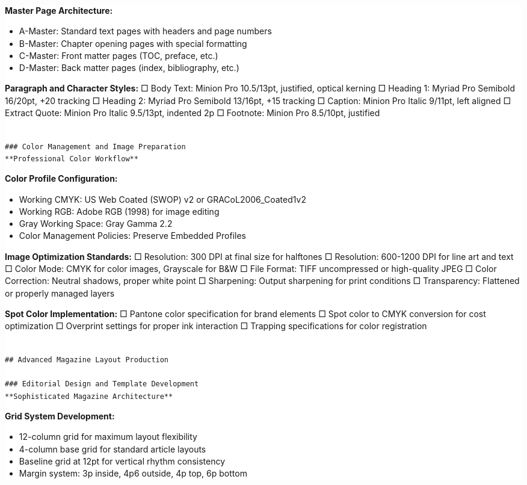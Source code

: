 **Master Page Architecture:**

- A-Master: Standard text pages with headers and page numbers
- B-Master: Chapter opening pages with special formatting
- C-Master: Front matter pages (TOC, preface, etc.)
- D-Master: Back matter pages (index, bibliography, etc.)

**Paragraph and Character Styles:**
□ Body Text: Minion Pro 10.5/13pt, justified, optical kerning
□ Heading 1: Myriad Pro Semibold 16/20pt, +20 tracking
□ Heading 2: Myriad Pro Semibold 13/16pt, +15 tracking
□ Caption: Minion Pro Italic 9/11pt, left aligned
□ Extract Quote: Minion Pro Italic 9.5/13pt, indented 2p
□ Footnote: Minion Pro 8.5/10pt, justified

```

### Color Management and Image Preparation
**Professional Color Workflow**
```

**Color Profile Configuration:**

- Working CMYK: US Web Coated (SWOP) v2 or GRACoL2006_Coated1v2
- Working RGB: Adobe RGB (1998) for image editing
- Gray Working Space: Gray Gamma 2.2
- Color Management Policies: Preserve Embedded Profiles

**Image Optimization Standards:**
□ Resolution: 300 DPI at final size for halftones
□ Resolution: 600-1200 DPI for line art and text
□ Color Mode: CMYK for color images, Grayscale for B&W
□ File Format: TIFF uncompressed or high-quality JPEG
□ Color Correction: Neutral shadows, proper white point
□ Sharpening: Output sharpening for print conditions
□ Transparency: Flattened or properly managed layers

**Spot Color Implementation:**
□ Pantone color specification for brand elements
□ Spot color to CMYK conversion for cost optimization
□ Overprint settings for proper ink interaction
□ Trapping specifications for color registration

```

## Advanced Magazine Layout Production

### Editorial Design and Template Development
**Sophisticated Magazine Architecture**
```

**Grid System Development:**

- 12-column grid for maximum layout flexibility
- 4-column base grid for standard article layouts
- Baseline grid at 12pt for vertical rhythm consistency
- Margin system: 3p inside, 4p6 outside, 4p top, 6p bottom
